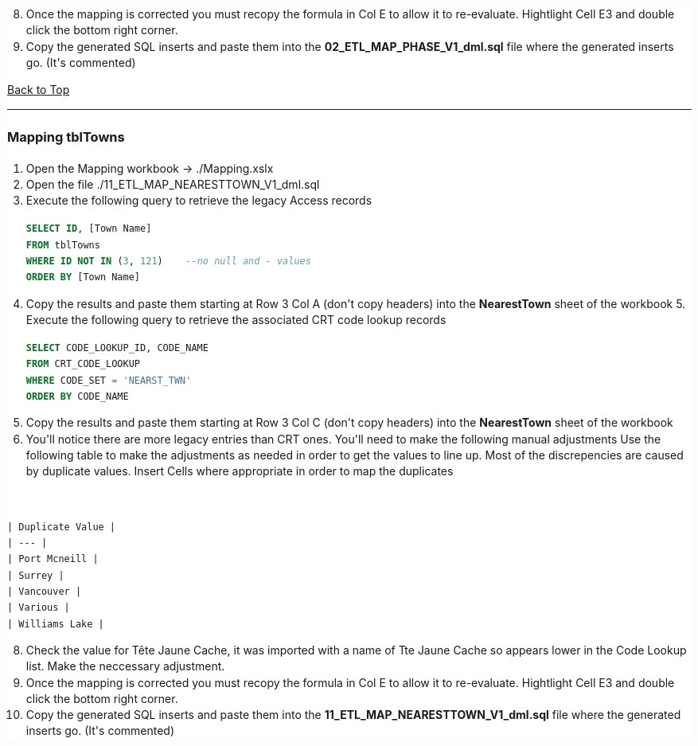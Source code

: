 8. Once the mapping is corrected you must recopy the formula in Col E to allow it to re-evaluate. Hightlight Cell E3 and double click the bottom right corner.
9. Copy the generated SQL inserts and paste them into the **02_ETL_MAP_PHASE_V1_dml.sql** file where the generated inserts go. (It's commented)

[Back to Top](#mapping-access-data-to-crt-data)
<br/>

---
### Mapping tblTowns

1. Open the Mapping workbook -> ./Mapping.xslx
2. Open the file ./11_ETL_MAP_NEARESTTOWN_V1_dml.sql
3. Execute the following query to retrieve the legacy Access records
    ```sql
    SELECT ID, [Town Name] 
    FROM tblTowns
    WHERE ID NOT IN (3, 121)    --no null and - values
    ORDER BY [Town Name]
    ```
4. Copy the results and paste them starting at Row 3 Col A (don't copy headers) into the **NearestTown** sheet of the workbook
    5. Execute the following query to retrieve the associated CRT code lookup records
    ```sql
    SELECT CODE_LOOKUP_ID, CODE_NAME 
    FROM CRT_CODE_LOOKUP 
    WHERE CODE_SET = 'NEARST_TWN'
    ORDER BY CODE_NAME
    ```
6. Copy the results and paste them starting at Row 3 Col C (don't copy headers) into the **NearestTown** sheet of the workbook
7. You'll notice there are more legacy entries than CRT ones. You'll need to make the following manual adjustments
    Use the following table to make the adjustments as needed in order to get the values to line up. Most of the discrepencies are caused by duplicate values.
    Insert Cells where appropriate in order to map the duplicates
<br/>
    
    | Duplicate Value |
    | --- |
    | Port Mcneill |
    | Surrey |
    | Vancouver | 
    | Various |
    | Williams Lake |

8. Check the value for Tête Jaune Cache, it was imported with a name of Tte Jaune Cache so appears lower in the Code Lookup list. Make the neccessary adjustment.
8. Once the mapping is corrected you must recopy the formula in Col E to allow it to re-evaluate. Hightlight Cell E3 and double click the bottom right corner.
9. Copy the generated SQL inserts and paste them into the **11_ETL_MAP_NEARESTTOWN_V1_dml.sql** file where the generated inserts go. (It's commented)
